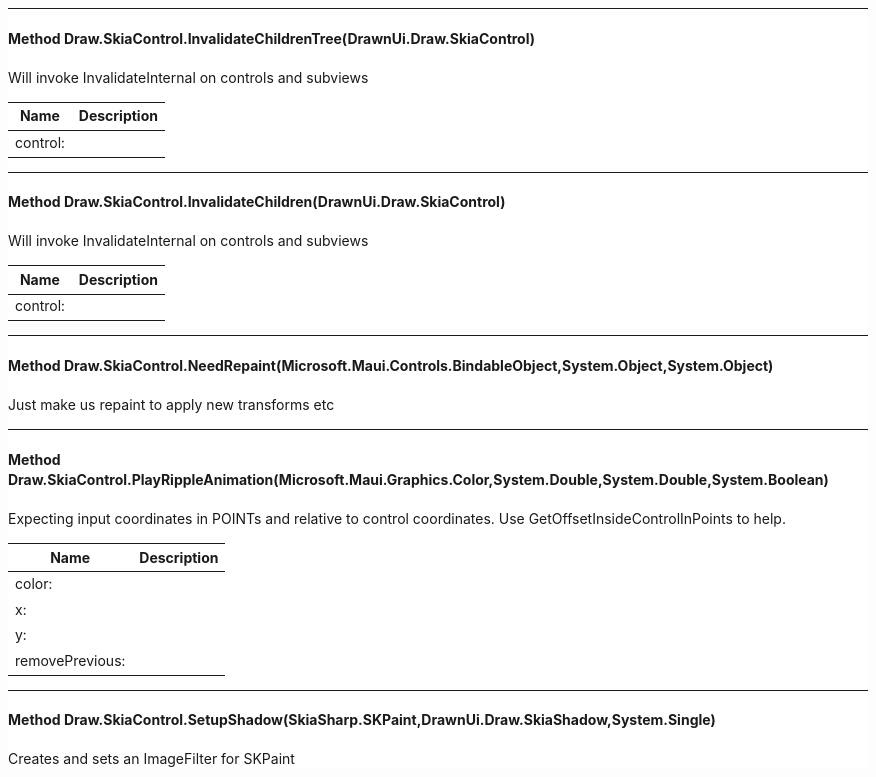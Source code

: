 

---
#### Method Draw.SkiaControl.InvalidateChildrenTree(DrawnUi.Draw.SkiaControl)

 Will invoke InvalidateInternal on controls and subviews 

|Name | Description |
|-----|------|
|control: ||


---
#### Method Draw.SkiaControl.InvalidateChildren(DrawnUi.Draw.SkiaControl)

 Will invoke InvalidateInternal on controls and subviews 

|Name | Description |
|-----|------|
|control: ||


---
#### Method Draw.SkiaControl.NeedRepaint(Microsoft.Maui.Controls.BindableObject,System.Object,System.Object)

 Just make us repaint to apply new transforms etc 



---
#### Method Draw.SkiaControl.PlayRippleAnimation(Microsoft.Maui.Graphics.Color,System.Double,System.Double,System.Boolean)

 Expecting input coordinates in POINTs and relative to control coordinates. Use GetOffsetInsideControlInPoints to help. 

|Name | Description |
|-----|------|
|color: ||
|x: ||
|y: ||
|removePrevious: ||


---
#### Method Draw.SkiaControl.SetupShadow(SkiaSharp.SKPaint,DrawnUi.Draw.SkiaShadow,System.Single)

 Creates and sets an ImageFilter for SKPaint 
